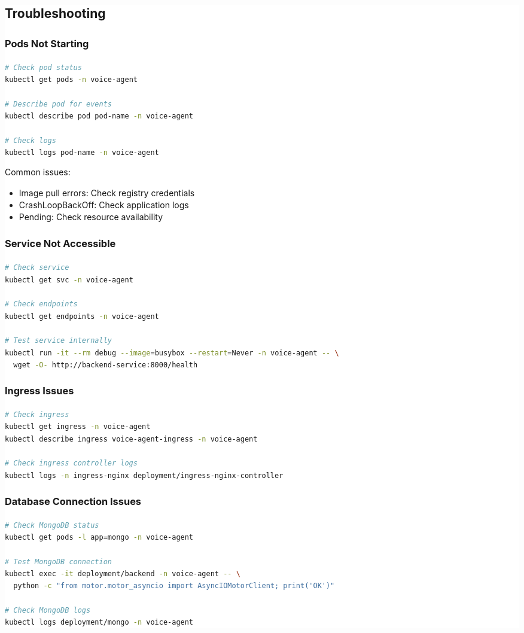 ## Troubleshooting

### Pods Not Starting

```bash
# Check pod status
kubectl get pods -n voice-agent

# Describe pod for events
kubectl describe pod pod-name -n voice-agent

# Check logs
kubectl logs pod-name -n voice-agent
```

Common issues:

- Image pull errors: Check registry credentials
- CrashLoopBackOff: Check application logs
- Pending: Check resource availability

### Service Not Accessible

```bash
# Check service
kubectl get svc -n voice-agent

# Check endpoints
kubectl get endpoints -n voice-agent

# Test service internally
kubectl run -it --rm debug --image=busybox --restart=Never -n voice-agent -- \
  wget -O- http://backend-service:8000/health
```

### Ingress Issues

```bash
# Check ingress
kubectl get ingress -n voice-agent
kubectl describe ingress voice-agent-ingress -n voice-agent

# Check ingress controller logs
kubectl logs -n ingress-nginx deployment/ingress-nginx-controller
```

### Database Connection Issues

```bash
# Check MongoDB status
kubectl get pods -l app=mongo -n voice-agent

# Test MongoDB connection
kubectl exec -it deployment/backend -n voice-agent -- \
  python -c "from motor.motor_asyncio import AsyncIOMotorClient; print('OK')"

# Check MongoDB logs
kubectl logs deployment/mongo -n voice-agent
```

